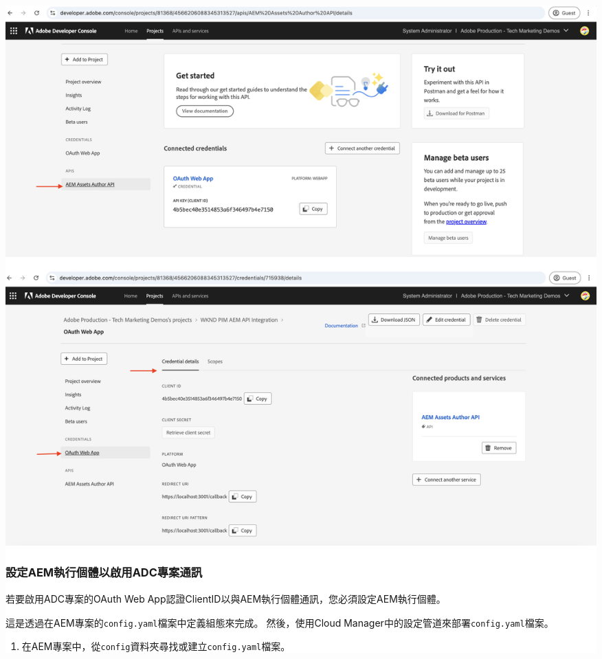    ![AEM API設定](assets/web-app/aem-api-configuration.png)

   ![驗證組態](assets/web-app/authentication-configuration.png)

### 設定AEM執行個體以啟用ADC專案通訊

若要啟用ADC專案的OAuth Web App認證ClientID以與AEM執行個體通訊，您必須設定AEM執行個體。

這是透過在AEM專案的`config.yaml`檔案中定義組態來完成。 然後，使用Cloud Manager中的設定管道來部署`config.yaml`檔案。

1. 在AEM專案中，從`config`資料夾尋找或建立`config.yaml`檔案。
